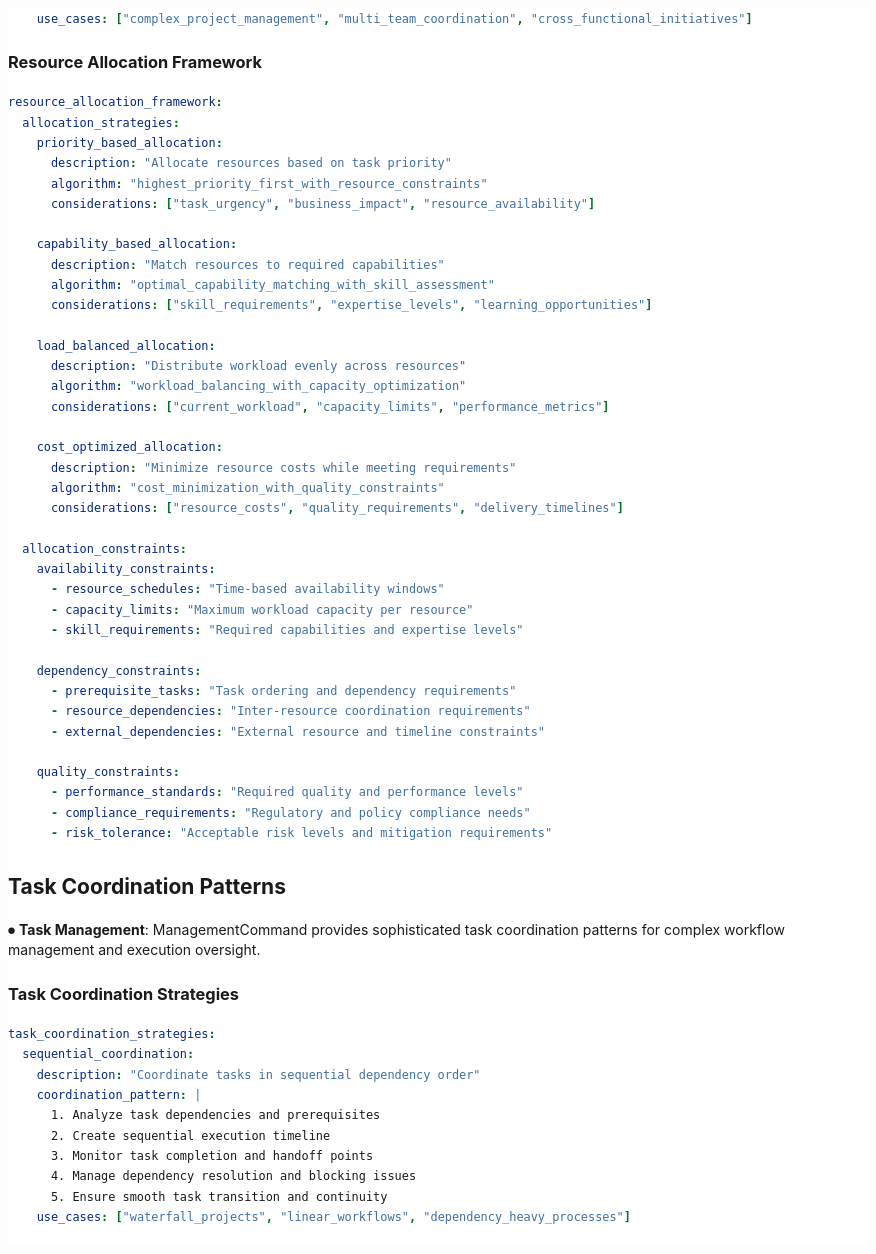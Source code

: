 ```yaml
    use_cases: ["complex_project_management", "multi_team_coordination", "cross_functional_initiatives"]
```

### Resource Allocation Framework
```yaml
resource_allocation_framework:
  allocation_strategies:
    priority_based_allocation:
      description: "Allocate resources based on task priority"
      algorithm: "highest_priority_first_with_resource_constraints"
      considerations: ["task_urgency", "business_impact", "resource_availability"]
      
    capability_based_allocation:
      description: "Match resources to required capabilities"
      algorithm: "optimal_capability_matching_with_skill_assessment"
      considerations: ["skill_requirements", "expertise_levels", "learning_opportunities"]
      
    load_balanced_allocation:
      description: "Distribute workload evenly across resources"
      algorithm: "workload_balancing_with_capacity_optimization"
      considerations: ["current_workload", "capacity_limits", "performance_metrics"]
      
    cost_optimized_allocation:
      description: "Minimize resource costs while meeting requirements"
      algorithm: "cost_minimization_with_quality_constraints"
      considerations: ["resource_costs", "quality_requirements", "delivery_timelines"]
  
  allocation_constraints:
    availability_constraints:
      - resource_schedules: "Time-based availability windows"
      - capacity_limits: "Maximum workload capacity per resource"
      - skill_requirements: "Required capabilities and expertise levels"
      
    dependency_constraints:
      - prerequisite_tasks: "Task ordering and dependency requirements"
      - resource_dependencies: "Inter-resource coordination requirements"
      - external_dependencies: "External resource and timeline constraints"
      
    quality_constraints:
      - performance_standards: "Required quality and performance levels"
      - compliance_requirements: "Regulatory and policy compliance needs"
      - risk_tolerance: "Acceptable risk levels and mitigation requirements"
```

## Task Coordination Patterns

⏺ **Task Management**: ManagementCommand provides sophisticated task coordination patterns for complex workflow management and execution oversight.

### Task Coordination Strategies
```yaml
task_coordination_strategies:
  sequential_coordination:
    description: "Coordinate tasks in sequential dependency order"
    coordination_pattern: |
      1. Analyze task dependencies and prerequisites
      2. Create sequential execution timeline
      3. Monitor task completion and handoff points
      4. Manage dependency resolution and blocking issues
      5. Ensure smooth task transition and continuity
    use_cases: ["waterfall_projects", "linear_workflows", "dependency_heavy_processes"]
    
```